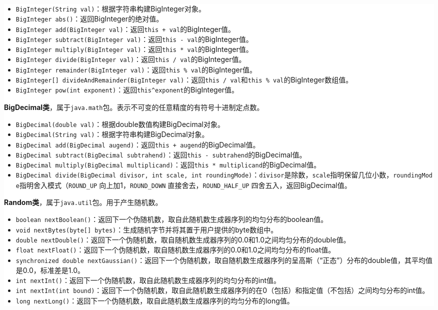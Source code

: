 - `BigInteger(String val)`：根据字符串构建BigInteger对象。
- `BigInteger abs()`：返回BigInteger的绝对值。
- `BigInteger add(BigInteger val)`：返回`this + val`的BigInteger值。
- `BigInteger subtract(BigInteger val)`：返回`this - val`的BigInteger值。
- `BigInteger multiply(BigInteger val)`：返回`this * val`的BigInteger值。
- `BigInteger divide(BigInteger val)`：返回`this / val`的BigInteger值。
- `BigInteger remainder(BigInteger val)`：返回`this % val`的BigInteger值。
- `BigInteger[] divideAndRemainder(BigInteger val)`：返回`this / val`和`this % val`的BigInteger数组值。
- `BigInteger pow(int exponent)`：返回`this^exponent`的BigInteger值。

**BigDecimal类**，属于`java.math`包。表示不可变的任意精度的有符号十进制定点数。

- `BigDecimal(double val)`：根据double数值构建BigDecimal对象。
- `BigDecimal(String val)`：根据字符串构建BigDecimal对象。
- `BigDecimal add(BigDecimal augend)`：返回`this + augend`的BigDecimal值。
- `BigDecimal subtract(BigDecimal subtrahend)`：返回`this - subtrahend`的BigDecimal值。
- `BigDecimal multiply(BigDecimal multiplicand)`：返回`this * multiplicand`的BigDecimal值。
- `BigDecimal divide(BigDecimal divisor, int scale, int roundingMode)`：`divisor`是除数，`scale`指明保留几位小数，`roundingMode`指明舍入模式（`ROUND_UP` 向上加1，`ROUND_DOWN` 直接舍去，`ROUND_HALF_UP` 四舍五入，返回BigDecimal值。

**Random类**，属于`java.util`包。用于产生随机数。

- `boolean nextBoolean()`：返回下一个伪随机数，取自此随机数生成器序列的均匀分布的boolean值。
- `void nextBytes(byte[] bytes)`：生成随机字节并将其置于用户提供的byte数组中。
- `double nextDouble()`：返回下一个伪随机数，取自随机数生成器序列的0.0和1.0之间均匀分布的double值。
- `float nextFloat()`：返回下一个伪随机数，取自随机数生成器序列的0.0和1.0之间均匀分布的float值。
- `synchronized double nextGaussian()`：返回下一个伪随机数，取自随机数生成器序列的呈高斯（“正态”）分布的double值，其平均值是0.0，标准差是1.0。
- `int nextInt()`：返回下一个伪随机数，取自此随机数生成器序列的均匀分布的int值。
- `int nextInt(int bound)`：返回下一个伪随机数，取自此随机数生成器序列的在0（包括）和指定值（不包括）之间均匀分布的int值。
- `long nextLong()`：返回下一个伪随机数，取自此随机数生成器序列的均匀分布的long值。
